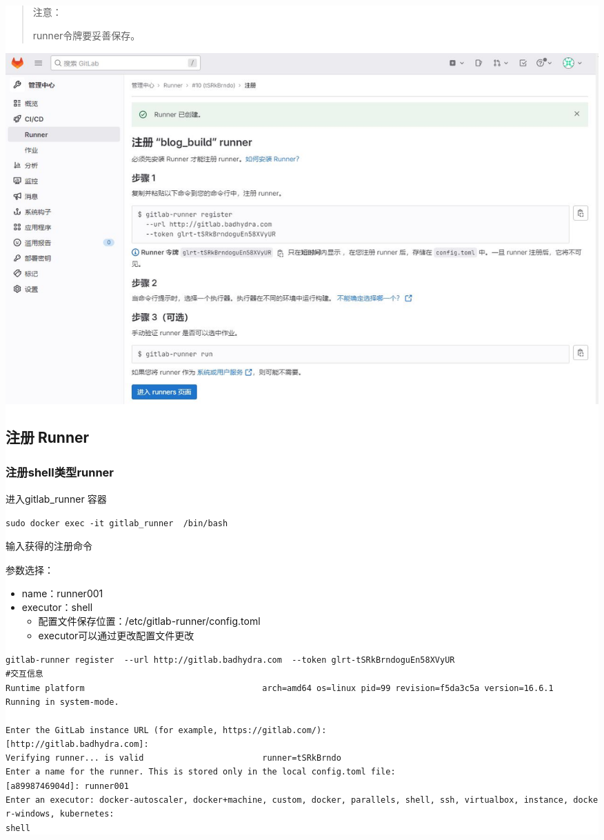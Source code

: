 > 注意：
>
> runner令牌要妥善保存。

![1705940303715](images/1705940303715.png)

## 注册 Runner

### 注册shell类型runner

进入gitlab_runner 容器

```
sudo docker exec -it gitlab_runner  /bin/bash
```

输入获得的注册命令

参数选择：

* name：runner001
* executor：shell
  * 配置文件保存位置：/etc/gitlab-runner/config.toml
  * executor可以通过更改配置文件更改

```
gitlab-runner register  --url http://gitlab.badhydra.com  --token glrt-tSRkBrndoguEn58XVyUR
#交互信息
Runtime platform                                    arch=amd64 os=linux pid=99 revision=f5da3c5a version=16.6.1
Running in system-mode.  
                     
Enter the GitLab instance URL (for example, https://gitlab.com/):
[http://gitlab.badhydra.com]: 
Verifying runner... is valid                        runner=tSRkBrndo
Enter a name for the runner. This is stored only in the local config.toml file:
[a8998746904d]: runner001
Enter an executor: docker-autoscaler, docker+machine, custom, docker, parallels, shell, ssh, virtualbox, instance, docker-windows, kubernetes:
shell
```

[a8998746904d]: runner002   